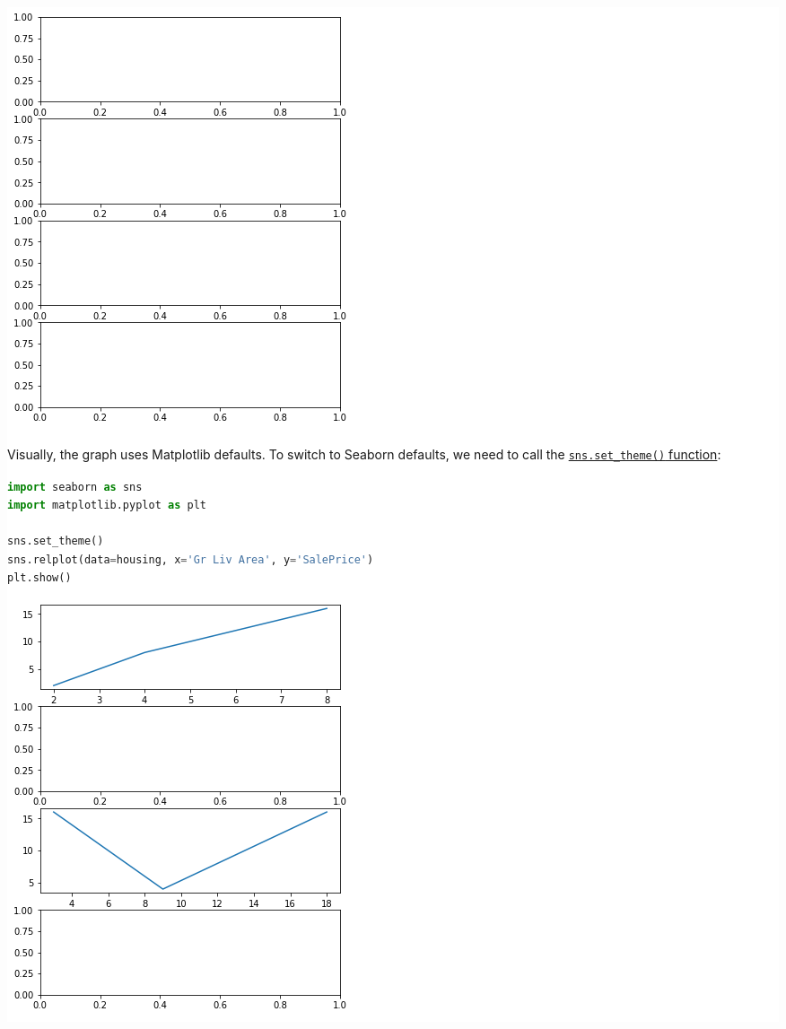 ![img](images/screen2_1.png)



Visually, the graph uses Matplotlib defaults. To switch to Seaborn defaults, we need to call the [`sns.set_theme()` function](https://seaborn.pydata.org/generated/seaborn.set_theme.html):

```python
import seaborn as sns
import matplotlib.pyplot as plt

sns.set_theme()
sns.relplot(data=housing, x='Gr Liv Area', y='SalePrice')
plt.show()
```



![img](images/screen2_2.png)
